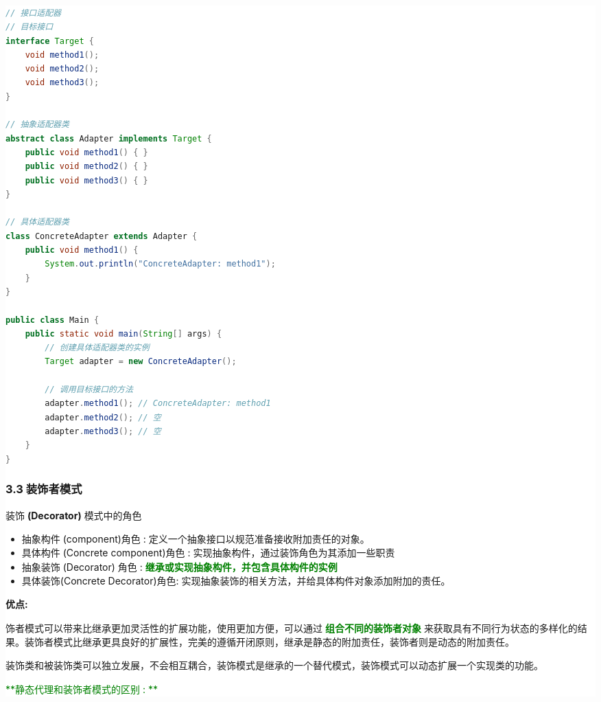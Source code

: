 ```java
// 接口适配器
// 目标接口
interface Target {
    void method1();
    void method2();
    void method3();
}

// 抽象适配器类
abstract class Adapter implements Target {
    public void method1() { }
    public void method2() { }
    public void method3() { }
}

// 具体适配器类
class ConcreteAdapter extends Adapter {
    public void method1() {
        System.out.println("ConcreteAdapter: method1");
    }
}

public class Main {
    public static void main(String[] args) {
        // 创建具体适配器类的实例
        Target adapter = new ConcreteAdapter();

        // 调用目标接口的方法
        adapter.method1(); // ConcreteAdapter: method1
        adapter.method2(); // 空
        adapter.method3(); // 空
    }
}
```

### 3.3 装饰者模式

装饰 **(Decorator)** 模式中的角色

* 抽象构件 (component)角色 : 定义一个抽象接口以规范准备接收附加责任的对象。
* 具体构件 (Concrete component)角色 : 实现抽象构件，通过装饰角色为其添加一些职责
* 抽象装饰 (Decorator) 角色 :  <font color=green> **继承或实现抽象构件，并包含具体构件的实例** </font>
* 具体装饰(Concrete Decorator)角色: 实现抽象装饰的相关方法，并给具体构件对象添加附加的责任。

**优点:**

饰者模式可以带来比继承更加灵活性的扩展功能，使用更加方便，可以通过 <font color=green>**组合不同的装饰者对象** </font>来获取具有不同行为状态的多样化的结果。装饰者模式比继承更具良好的扩展性，完美的遵循开闭原则，继承是静态的附加责任，装饰者则是动态的附加责任。

装饰类和被装饰类可以独立发展，不会相互耦合，装饰模式是继承的一个替代模式，装饰模式可以动态扩展一个实现类的功能。

<font color=green> **静态代理和装饰者模式的区别 : ** </font>
